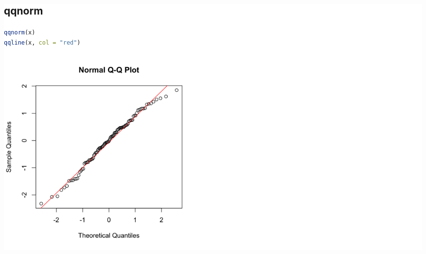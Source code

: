 
## qqnorm


```r
qqnorm(x)
qqline(x, col = "red")
```

<img src="figure/qqnorm.png" width="400px" height="400px"  alt="plot of chunk qqnorm" title="plot of chunk qqnorm" /> 
